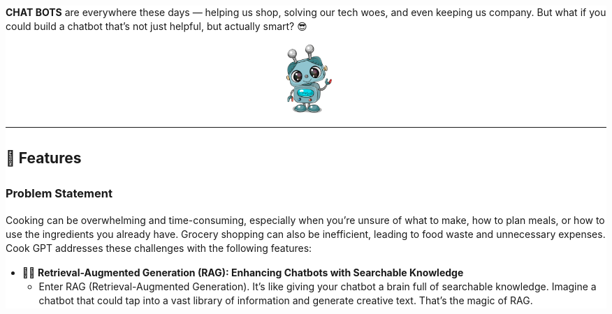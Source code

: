 **CHAT BOTS**  are everywhere these days — helping us shop, solving our tech woes, and even keeping us company. But what if you could build a chatbot that’s not just helpful, but actually smart? 😎

<div align='center'>
<img src="/robo.jpg" alt="Cook GPT Logo" width="100" height="100" />
</div>

---

## 🌟 Features

### Problem Statement

Cooking can be overwhelming and time-consuming, especially when you’re unsure of what to make, how to plan meals, or how to use the ingredients you already have. Grocery shopping can also be inefficient, leading to food waste and unnecessary expenses. Cook GPT addresses these challenges with the following features:




- 🧑‍🍳 **Retrieval-Augmented Generation (RAG): Enhancing Chatbots with Searchable Knowledge**
  - Enter RAG (Retrieval-Augmented Generation). It’s like giving your chatbot a brain full of searchable knowledge. Imagine a chatbot that could tap into a vast library of information and generate creative text. That’s the magic of RAG.
